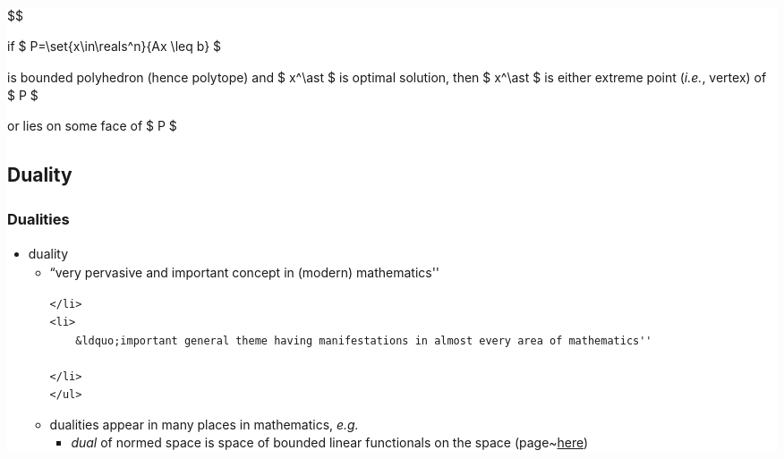 $$

if 
$
P=\set{x\in\reals^n}{Ax \leq b}
$

is bounded polyhedron (hence polytope)
and 
$
x^\ast
$
 is optimal solution,
then 
$
x^\ast
$
 is either extreme point (<i>i.e.</i>, vertex) of 
$
P
$

or lies on some face of 
$
P
$


</div>

<h2 id="title-page:Duality">Duality</h2>


<h3>Dualities</h3>

<ul>
<li>
	duality
	<ul>
	<li>
		&ldquo;very pervasive and important concept in (modern) mathematics''

	</li>
	<li>
		&ldquo;important general theme having manifestations in almost every area of mathematics''

	</li>
	</ul>

</li>
<li>
	dualities appear in many places in mathematics, <i>e.g.</i>
	<ul>
	<li>
		<i>dual</i> of normed space
is space of bounded linear functionals on the space
(page~<a href="#page:Dual-of-normed-spaces">here</a>)
